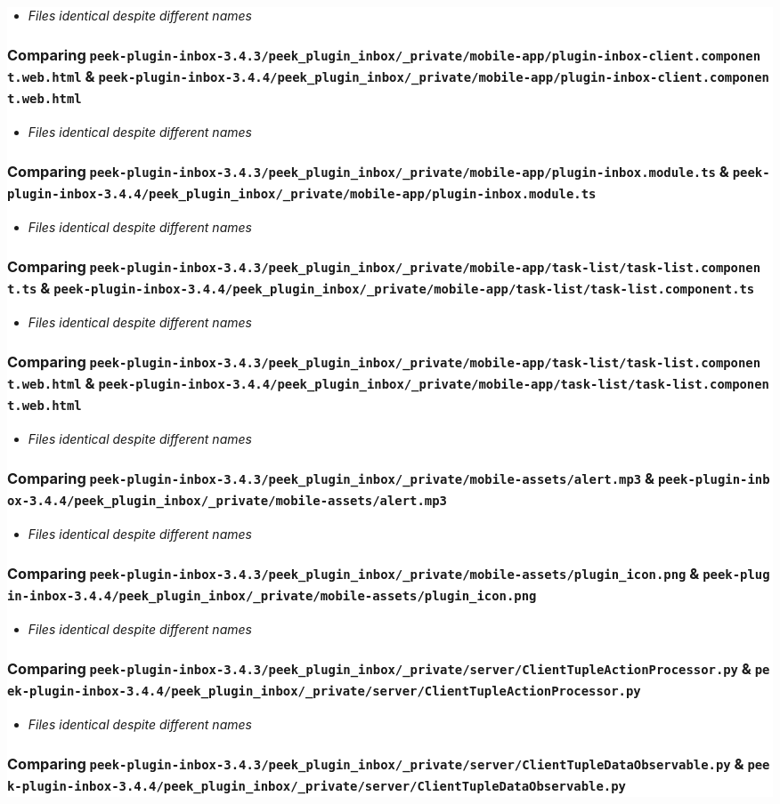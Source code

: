  * *Files identical despite different names*

### Comparing `peek-plugin-inbox-3.4.3/peek_plugin_inbox/_private/mobile-app/plugin-inbox-client.component.web.html` & `peek-plugin-inbox-3.4.4/peek_plugin_inbox/_private/mobile-app/plugin-inbox-client.component.web.html`

 * *Files identical despite different names*

### Comparing `peek-plugin-inbox-3.4.3/peek_plugin_inbox/_private/mobile-app/plugin-inbox.module.ts` & `peek-plugin-inbox-3.4.4/peek_plugin_inbox/_private/mobile-app/plugin-inbox.module.ts`

 * *Files identical despite different names*

### Comparing `peek-plugin-inbox-3.4.3/peek_plugin_inbox/_private/mobile-app/task-list/task-list.component.ts` & `peek-plugin-inbox-3.4.4/peek_plugin_inbox/_private/mobile-app/task-list/task-list.component.ts`

 * *Files identical despite different names*

### Comparing `peek-plugin-inbox-3.4.3/peek_plugin_inbox/_private/mobile-app/task-list/task-list.component.web.html` & `peek-plugin-inbox-3.4.4/peek_plugin_inbox/_private/mobile-app/task-list/task-list.component.web.html`

 * *Files identical despite different names*

### Comparing `peek-plugin-inbox-3.4.3/peek_plugin_inbox/_private/mobile-assets/alert.mp3` & `peek-plugin-inbox-3.4.4/peek_plugin_inbox/_private/mobile-assets/alert.mp3`

 * *Files identical despite different names*

### Comparing `peek-plugin-inbox-3.4.3/peek_plugin_inbox/_private/mobile-assets/plugin_icon.png` & `peek-plugin-inbox-3.4.4/peek_plugin_inbox/_private/mobile-assets/plugin_icon.png`

 * *Files identical despite different names*

### Comparing `peek-plugin-inbox-3.4.3/peek_plugin_inbox/_private/server/ClientTupleActionProcessor.py` & `peek-plugin-inbox-3.4.4/peek_plugin_inbox/_private/server/ClientTupleActionProcessor.py`

 * *Files identical despite different names*

### Comparing `peek-plugin-inbox-3.4.3/peek_plugin_inbox/_private/server/ClientTupleDataObservable.py` & `peek-plugin-inbox-3.4.4/peek_plugin_inbox/_private/server/ClientTupleDataObservable.py`
